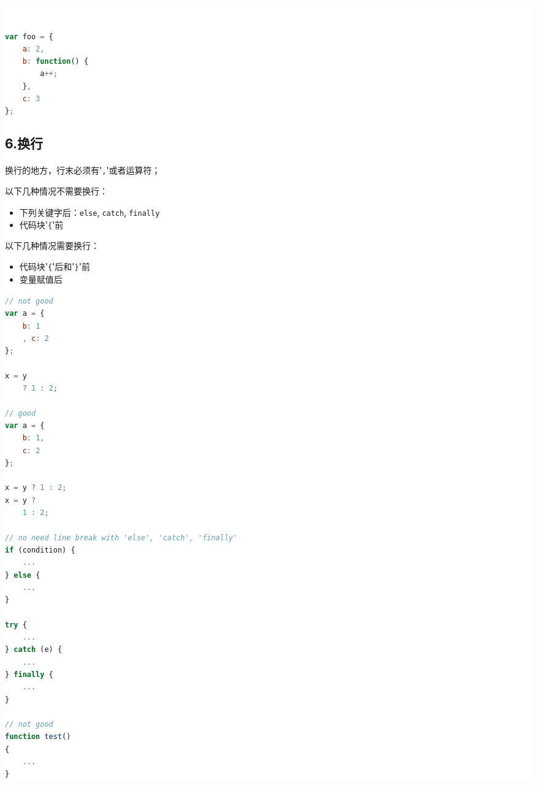 ```js


var foo = {
    a: 2,
    b: function() {
        a++;
    },
    c: 3
};
```

## 6.换行

换行的地方，行末必须有'`,`'或者运算符；

以下几种情况不需要换行：

- 下列关键字后：`else`, `catch`, `finally`
- 代码块'`{`'前

以下几种情况需要换行：

- 代码块'`{`'后和'`}`'前
- 变量赋值后

```js
// not good
var a = {
    b: 1
    , c: 2
};

x = y
    ? 1 : 2;

// good
var a = {
    b: 1,
    c: 2
};

x = y ? 1 : 2;
x = y ?
    1 : 2;

// no need line break with 'else', 'catch', 'finally'
if (condition) {
    ...
} else {
    ...
}

try {
    ...
} catch (e) {
    ...
} finally {
    ...
}

// not good
function test()
{
    ...
}
```